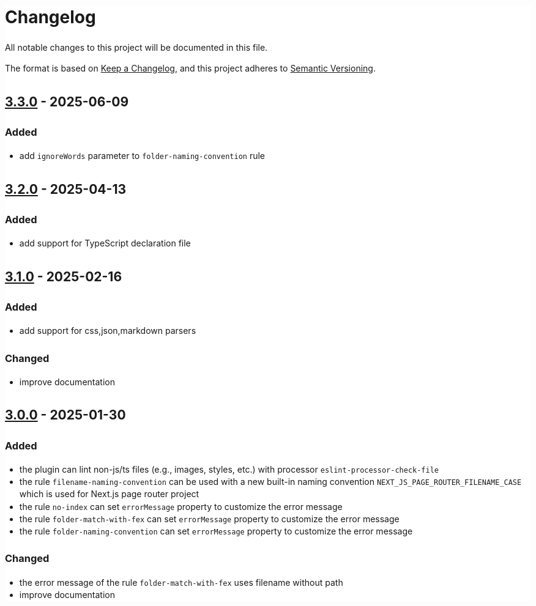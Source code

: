 # Changelog

All notable changes to this project will be documented in this file.

The format is based on [Keep a Changelog](https://keepachangelog.com/en/1.0.0/),
and this project adheres to [Semantic Versioning](https://semver.org/spec/v2.0.0.html).

## [3.3.0](https://github.com/dukeluo/eslint-plugin-check-file/compare/v3.2.0...v3.3.0) - 2025-06-09

### Added

- add `ignoreWords` parameter to `folder-naming-convention` rule

## [3.2.0](https://github.com/dukeluo/eslint-plugin-check-file/compare/v3.1.0...v3.2.0) - 2025-04-13

### Added

- add support for TypeScript declaration file

## [3.1.0](https://github.com/dukeluo/eslint-plugin-check-file/compare/v3.0.0...v3.1.0) - 2025-02-16

### Added

- add support for css,json,markdown parsers

### Changed

- improve documentation

## [3.0.0](https://github.com/dukeluo/eslint-plugin-check-file/compare/v2.8.0...v3.0.0) - 2025-01-30

### Added

- the plugin can lint non-js/ts files (e.g., images, styles, etc.) with processor `eslint-processor-check-file`
- the rule `filename-naming-convention` can be used with a new built-in naming convention `NEXT_JS_PAGE_ROUTER_FILENAME_CASE` which is used for Next.js page router project
- the rule `no-index` can set `errorMessage` property to customize the error message
- the rule `folder-match-with-fex` can set `errorMessage` property to customize the error message
- the rule `folder-naming-convention` can set `errorMessage` property to customize the error message

### Changed

- the error message of the rule `folder-match-with-fex` uses filename without path
- improve documentation
